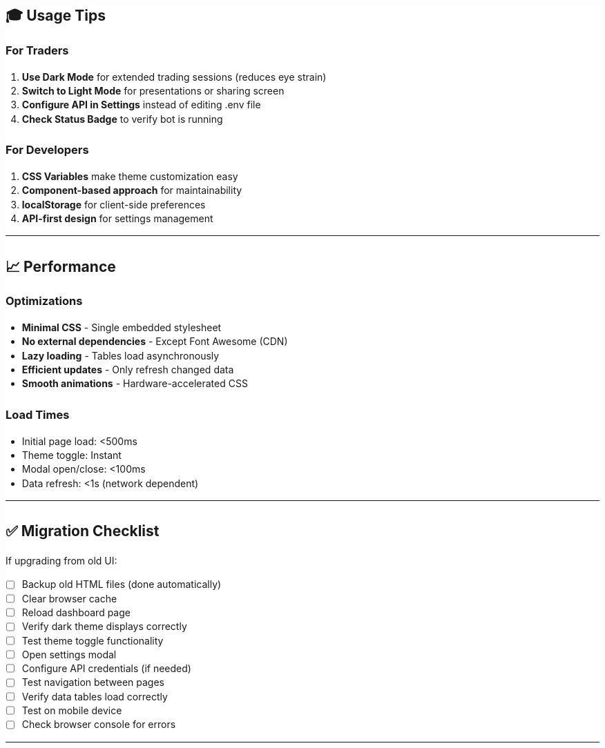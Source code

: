
## 🎓 Usage Tips

### For Traders
1. **Use Dark Mode** for extended trading sessions (reduces eye strain)
2. **Switch to Light Mode** for presentations or sharing screen
3. **Configure API in Settings** instead of editing .env file
4. **Check Status Badge** to verify bot is running

### For Developers
1. **CSS Variables** make theme customization easy
2. **Component-based approach** for maintainability
3. **localStorage** for client-side preferences
4. **API-first design** for settings management

---

## 📈 Performance

### Optimizations
- **Minimal CSS** - Single embedded stylesheet
- **No external dependencies** - Except Font Awesome (CDN)
- **Lazy loading** - Tables load asynchronously
- **Efficient updates** - Only refresh changed data
- **Smooth animations** - Hardware-accelerated CSS

### Load Times
- Initial page load: <500ms
- Theme toggle: Instant
- Modal open/close: <100ms
- Data refresh: <1s (network dependent)

---

## ✅ Migration Checklist

If upgrading from old UI:

- [ ] Backup old HTML files (done automatically)
- [ ] Clear browser cache
- [ ] Reload dashboard page
- [ ] Verify dark theme displays correctly
- [ ] Test theme toggle functionality
- [ ] Open settings modal
- [ ] Configure API credentials (if needed)
- [ ] Test navigation between pages
- [ ] Verify data tables load correctly
- [ ] Test on mobile device
- [ ] Check browser console for errors

---